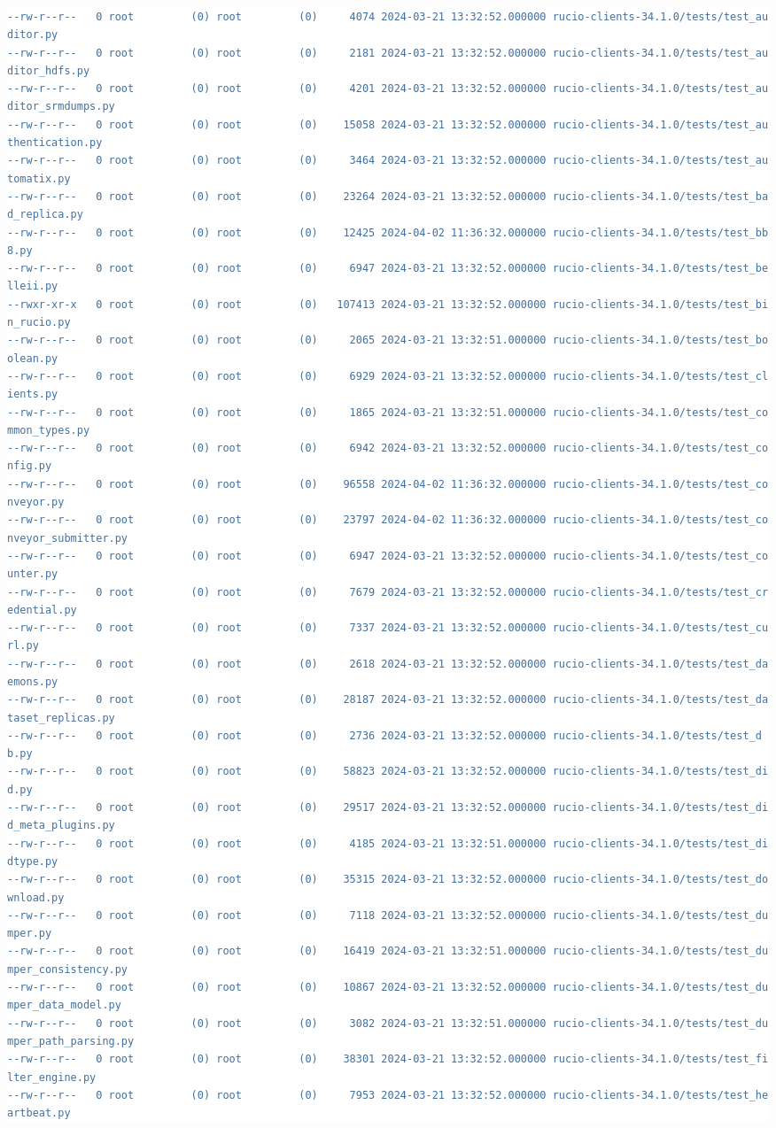 ```diff
--rw-r--r--   0 root         (0) root         (0)     4074 2024-03-21 13:32:52.000000 rucio-clients-34.1.0/tests/test_auditor.py
--rw-r--r--   0 root         (0) root         (0)     2181 2024-03-21 13:32:52.000000 rucio-clients-34.1.0/tests/test_auditor_hdfs.py
--rw-r--r--   0 root         (0) root         (0)     4201 2024-03-21 13:32:52.000000 rucio-clients-34.1.0/tests/test_auditor_srmdumps.py
--rw-r--r--   0 root         (0) root         (0)    15058 2024-03-21 13:32:52.000000 rucio-clients-34.1.0/tests/test_authentication.py
--rw-r--r--   0 root         (0) root         (0)     3464 2024-03-21 13:32:52.000000 rucio-clients-34.1.0/tests/test_automatix.py
--rw-r--r--   0 root         (0) root         (0)    23264 2024-03-21 13:32:52.000000 rucio-clients-34.1.0/tests/test_bad_replica.py
--rw-r--r--   0 root         (0) root         (0)    12425 2024-04-02 11:36:32.000000 rucio-clients-34.1.0/tests/test_bb8.py
--rw-r--r--   0 root         (0) root         (0)     6947 2024-03-21 13:32:52.000000 rucio-clients-34.1.0/tests/test_belleii.py
--rwxr-xr-x   0 root         (0) root         (0)   107413 2024-03-21 13:32:52.000000 rucio-clients-34.1.0/tests/test_bin_rucio.py
--rw-r--r--   0 root         (0) root         (0)     2065 2024-03-21 13:32:51.000000 rucio-clients-34.1.0/tests/test_boolean.py
--rw-r--r--   0 root         (0) root         (0)     6929 2024-03-21 13:32:52.000000 rucio-clients-34.1.0/tests/test_clients.py
--rw-r--r--   0 root         (0) root         (0)     1865 2024-03-21 13:32:51.000000 rucio-clients-34.1.0/tests/test_common_types.py
--rw-r--r--   0 root         (0) root         (0)     6942 2024-03-21 13:32:52.000000 rucio-clients-34.1.0/tests/test_config.py
--rw-r--r--   0 root         (0) root         (0)    96558 2024-04-02 11:36:32.000000 rucio-clients-34.1.0/tests/test_conveyor.py
--rw-r--r--   0 root         (0) root         (0)    23797 2024-04-02 11:36:32.000000 rucio-clients-34.1.0/tests/test_conveyor_submitter.py
--rw-r--r--   0 root         (0) root         (0)     6947 2024-03-21 13:32:52.000000 rucio-clients-34.1.0/tests/test_counter.py
--rw-r--r--   0 root         (0) root         (0)     7679 2024-03-21 13:32:52.000000 rucio-clients-34.1.0/tests/test_credential.py
--rw-r--r--   0 root         (0) root         (0)     7337 2024-03-21 13:32:52.000000 rucio-clients-34.1.0/tests/test_curl.py
--rw-r--r--   0 root         (0) root         (0)     2618 2024-03-21 13:32:52.000000 rucio-clients-34.1.0/tests/test_daemons.py
--rw-r--r--   0 root         (0) root         (0)    28187 2024-03-21 13:32:52.000000 rucio-clients-34.1.0/tests/test_dataset_replicas.py
--rw-r--r--   0 root         (0) root         (0)     2736 2024-03-21 13:32:52.000000 rucio-clients-34.1.0/tests/test_db.py
--rw-r--r--   0 root         (0) root         (0)    58823 2024-03-21 13:32:52.000000 rucio-clients-34.1.0/tests/test_did.py
--rw-r--r--   0 root         (0) root         (0)    29517 2024-03-21 13:32:52.000000 rucio-clients-34.1.0/tests/test_did_meta_plugins.py
--rw-r--r--   0 root         (0) root         (0)     4185 2024-03-21 13:32:51.000000 rucio-clients-34.1.0/tests/test_didtype.py
--rw-r--r--   0 root         (0) root         (0)    35315 2024-03-21 13:32:52.000000 rucio-clients-34.1.0/tests/test_download.py
--rw-r--r--   0 root         (0) root         (0)     7118 2024-03-21 13:32:52.000000 rucio-clients-34.1.0/tests/test_dumper.py
--rw-r--r--   0 root         (0) root         (0)    16419 2024-03-21 13:32:51.000000 rucio-clients-34.1.0/tests/test_dumper_consistency.py
--rw-r--r--   0 root         (0) root         (0)    10867 2024-03-21 13:32:52.000000 rucio-clients-34.1.0/tests/test_dumper_data_model.py
--rw-r--r--   0 root         (0) root         (0)     3082 2024-03-21 13:32:51.000000 rucio-clients-34.1.0/tests/test_dumper_path_parsing.py
--rw-r--r--   0 root         (0) root         (0)    38301 2024-03-21 13:32:52.000000 rucio-clients-34.1.0/tests/test_filter_engine.py
--rw-r--r--   0 root         (0) root         (0)     7953 2024-03-21 13:32:52.000000 rucio-clients-34.1.0/tests/test_heartbeat.py
```
